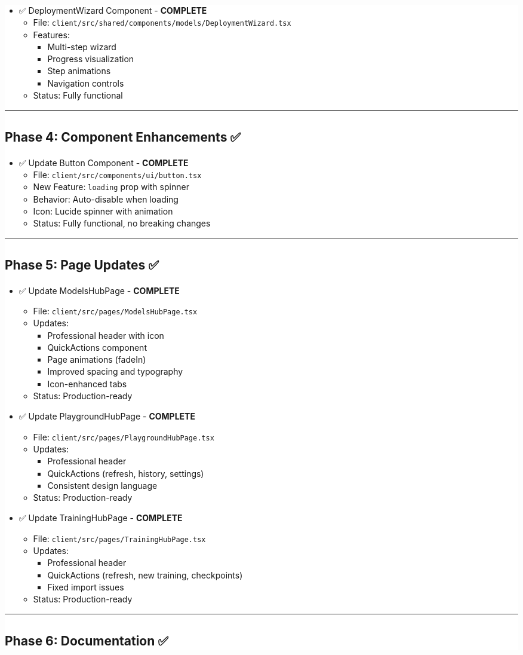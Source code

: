 - ✅ DeploymentWizard Component - **COMPLETE**
  - File: `client/src/shared/components/models/DeploymentWizard.tsx`
  - Features:
    - Multi-step wizard
    - Progress visualization
    - Step animations
    - Navigation controls
  - Status: Fully functional

---

## Phase 4: Component Enhancements ✅

- ✅ Update Button Component - **COMPLETE**
  - File: `client/src/components/ui/button.tsx`
  - New Feature: `loading` prop with spinner
  - Behavior: Auto-disable when loading
  - Icon: Lucide spinner with animation
  - Status: Fully functional, no breaking changes

---

## Phase 5: Page Updates ✅

- ✅ Update ModelsHubPage - **COMPLETE**
  - File: `client/src/pages/ModelsHubPage.tsx`
  - Updates:
    - Professional header with icon
    - QuickActions component
    - Page animations (fadeIn)
    - Improved spacing and typography
    - Icon-enhanced tabs
  - Status: Production-ready

- ✅ Update PlaygroundHubPage - **COMPLETE**
  - File: `client/src/pages/PlaygroundHubPage.tsx`
  - Updates:
    - Professional header
    - QuickActions (refresh, history, settings)
    - Consistent design language
  - Status: Production-ready

- ✅ Update TrainingHubPage - **COMPLETE**
  - File: `client/src/pages/TrainingHubPage.tsx`
  - Updates:
    - Professional header
    - QuickActions (refresh, new training, checkpoints)
    - Fixed import issues
  - Status: Production-ready

---

## Phase 6: Documentation ✅
